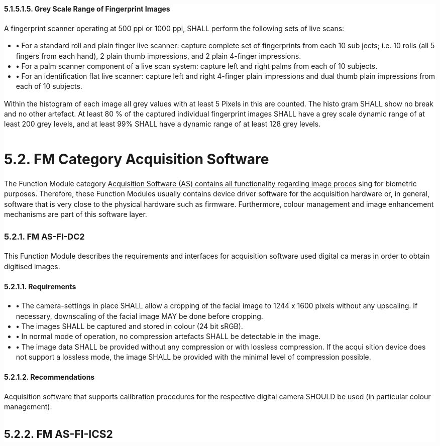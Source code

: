 #### **5.1.5.1.5. Grey Scale Range of Fingerprint Images**

A fingerprint scanner operating at 500 ppi or 1000 ppi, SHALL perform the following sets of live scans:

- **•** For a standard roll and plain finger live scanner: capture complete set of fingerprints from each 10 sub jects; i.e. 10 rolls (all 5 fingers from each hand), 2 plain thumb impressions, and 2 plain 4-finger impressions.
- **•** For a palm scanner component of a live scan system: capture left and right palms from each of 10 subjects.
- **•** For an identification flat live scanner: capture left and right 4-finger plain impressions and dual thumb plain impressions from each of 10 subjects.

Within the histogram of each image all grey values with at least 5 Pixels in this are counted. The histo gram SHALL show no break and no other artefact. At least 80 % of the captured individual fingerprint images SHALL have a grey scale dynamic range of at least 200 grey levels, and at least 99% SHALL have a dynamic range of at least 128 grey levels.

# <span id="page-51-2"></span><span id="page-51-0"></span>**5.2. FM Category Acquisition Software**

The Function Module category [Acquisition Software \(AS\) contains all functionality regarding image proces](#page-86-10) sing for biometric purposes. Therefore, these Function Modules usually contains device driver software for the acquisition hardware or, in general, software that is very close to the physical hardware such as firmware. Furthermore, colour management and image enhancement mechanisms are part of this software layer.

### <span id="page-51-1"></span>**5.2.1. FM AS-FI-DC2**

This Function Module describes the requirements and interfaces for acquisition software used digital ca meras in order to obtain digitised images.

#### **5.2.1.1. Requirements**

- **•** The camera-settings in place SHALL allow a cropping of the facial image to 1244 x 1600 pixels without any upscaling. If necessary, downscaling of the facial image MAY be done before cropping.
- **•** The images SHALL be captured and stored in colour (24 bit sRGB).
- **•** In normal mode of operation, no compression artefacts SHALL be detectable in the image.
- **•** The image data SHALL be provided without any compression or with lossless compression. If the acqui sition device does not support a lossless mode, the image SHALL be provided with the minimal level of compression possible.

#### **5.2.1.2. Recommendations**

Acquisition software that supports calibration procedures for the respective digital camera SHOULD be used (in particular colour management).

## <span id="page-52-0"></span>**5.2.2. FM AS-FI-ICS2**


